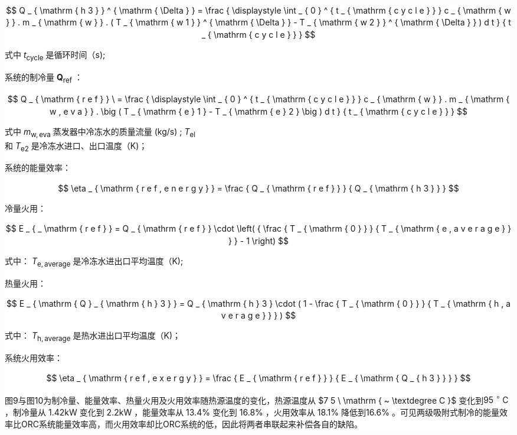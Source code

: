 $$
Q _ { \mathrm { h 3 } } ^ { \mathrm { \Delta } } = \frac { \displaystyle \int _ { 0 } ^ { t _ { \mathrm { c y c l e } } } c _ { \mathrm { w } } . m _ { \mathrm { w } } . ( T _ { \mathrm { w 1 } } ^ { \mathrm { \Delta } } - T _ { \mathrm { w 2 } } ^ { \mathrm { \Delta } } ) d t } { t _ { \mathrm { c y c l e } } }
$$

式中 $t _ { \mathrm { c y c l e } }$ 是循环时间（s);

系统的制冷量 $\boldsymbol { Q } _ { \mathrm { r e f } }$ ：

$$
Q _ { \mathrm { r e f } } \ = \frac { \displaystyle \int _ { 0 } ^ { t _ { \mathrm { c y c l e } } } c _ { \mathrm { w } } . m _ { \mathrm { w , e v a } } . \big ( T _ { \mathrm { e } 1 } - T _ { \mathrm { e } 2 } \big ) d t } { t _ { \mathrm { c y c l e } } }
$$

式中 $m _ { \mathrm { w , e v a } }$ 蒸发器中冷冻水的质量流量 $( \mathrm { { k g / s } ) }$ ; $T _ { \mathrm { e l } }$   
和 $T _ { \mathrm { e } 2 }$ 是冷冻水进口、出口温度（K)；

系统的能量效率：

$$
\eta _ { \mathrm { r e f , e n e r g y } } = \frac { Q _ { \mathrm { r e f } } } { Q _ { \mathrm { h 3 } } }
$$

冷量火用：

$$
E _ { _ \mathrm { r e f } } = Q _ { \mathrm { r e f } } \cdot \left( { \frac { T _ { \mathrm { 0 } } } { T _ { \mathrm { e , a v e r a g e } } } } - 1 \right)
$$

式中： $T _ { \mathrm { e , a v e r a g e } }$ 是冷冻水进出口平均温度（K);

热量火用：

$$
E _ { \mathrm { Q } _ { \mathrm { h } 3 } } = Q _ { \mathrm { h } 3 } \cdot ( 1 - \frac { T _ { \mathrm { 0 } } } { T _ { \mathrm { h , a v e r a g e } } } )
$$

式中： $T _ { \mathrm { h , a v e r a g e } }$ 是热水进出口平均温度（K)；

系统火用效率：

$$
\eta _ { \mathrm { r e f , e x e r g y } } = \frac { E _ { \mathrm { r e f } } } { E _ { \mathrm { Q _ { h 3 } } } }
$$

图9与图10为制冷量、能量效率、热量火用及火用效率随热源温度的变化，热源温度从 $7 5 \ \mathrm { ~ \textdegree C }$ 变化到$9 5 \mathrm { ~ } ^ { \circ } \mathrm { ~ C ~ }$ ，制冷量从 $1 . 4 2 \mathrm { k W }$ 变化到 $2 . 2 \mathrm { k W }$ ，能量效率从 $1 3 . 4 \%$ 变化到 $1 6 . 8 \%$ ，火用效率从 $1 8 . 1 \%$ 降低到$1 6 . 6 \%$ 。可见两级吸附式制冷的能量效率比ORC系统能量效率高，而火用效率却比ORC系统的低，因此将两者串联起来补偿各自的缺陷。
